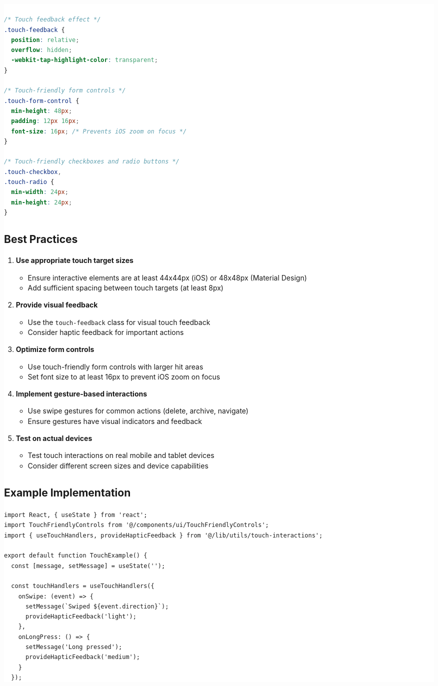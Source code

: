 ```css

/* Touch feedback effect */
.touch-feedback {
  position: relative;
  overflow: hidden;
  -webkit-tap-highlight-color: transparent;
}

/* Touch-friendly form controls */
.touch-form-control {
  min-height: 48px;
  padding: 12px 16px;
  font-size: 16px; /* Prevents iOS zoom on focus */
}

/* Touch-friendly checkboxes and radio buttons */
.touch-checkbox,
.touch-radio {
  min-width: 24px;
  min-height: 24px;
}
```

## Best Practices

1. **Use appropriate touch target sizes**
   - Ensure interactive elements are at least 44x44px (iOS) or 48x48px (Material Design)
   - Add sufficient spacing between touch targets (at least 8px)

2. **Provide visual feedback**
   - Use the `touch-feedback` class for visual touch feedback
   - Consider haptic feedback for important actions

3. **Optimize form controls**
   - Use touch-friendly form controls with larger hit areas
   - Set font size to at least 16px to prevent iOS zoom on focus

4. **Implement gesture-based interactions**
   - Use swipe gestures for common actions (delete, archive, navigate)
   - Ensure gestures have visual indicators and feedback

5. **Test on actual devices**
   - Test touch interactions on real mobile and tablet devices
   - Consider different screen sizes and device capabilities

## Example Implementation

```tsx
import React, { useState } from 'react';
import TouchFriendlyControls from '@/components/ui/TouchFriendlyControls';
import { useTouchHandlers, provideHapticFeedback } from '@/lib/utils/touch-interactions';

export default function TouchExample() {
  const [message, setMessage] = useState('');
  
  const touchHandlers = useTouchHandlers({
    onSwipe: (event) => {
      setMessage(`Swiped ${event.direction}`);
      provideHapticFeedback('light');
    },
    onLongPress: () => {
      setMessage('Long pressed');
      provideHapticFeedback('medium');
    }
  });
```
